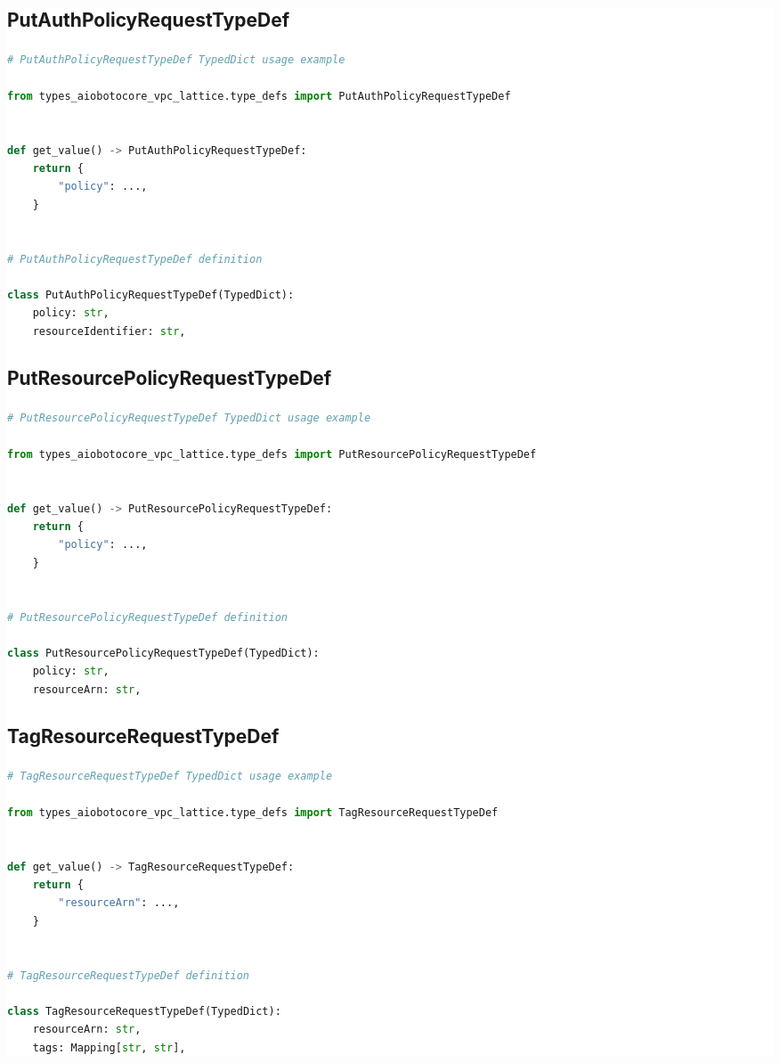 ## PutAuthPolicyRequestTypeDef

```python
# PutAuthPolicyRequestTypeDef TypedDict usage example

from types_aiobotocore_vpc_lattice.type_defs import PutAuthPolicyRequestTypeDef


def get_value() -> PutAuthPolicyRequestTypeDef:
    return {
        "policy": ...,
    }


# PutAuthPolicyRequestTypeDef definition

class PutAuthPolicyRequestTypeDef(TypedDict):
    policy: str,
    resourceIdentifier: str,
```

## PutResourcePolicyRequestTypeDef

```python
# PutResourcePolicyRequestTypeDef TypedDict usage example

from types_aiobotocore_vpc_lattice.type_defs import PutResourcePolicyRequestTypeDef


def get_value() -> PutResourcePolicyRequestTypeDef:
    return {
        "policy": ...,
    }


# PutResourcePolicyRequestTypeDef definition

class PutResourcePolicyRequestTypeDef(TypedDict):
    policy: str,
    resourceArn: str,
```

## TagResourceRequestTypeDef

```python
# TagResourceRequestTypeDef TypedDict usage example

from types_aiobotocore_vpc_lattice.type_defs import TagResourceRequestTypeDef


def get_value() -> TagResourceRequestTypeDef:
    return {
        "resourceArn": ...,
    }


# TagResourceRequestTypeDef definition

class TagResourceRequestTypeDef(TypedDict):
    resourceArn: str,
    tags: Mapping[str, str],
```
